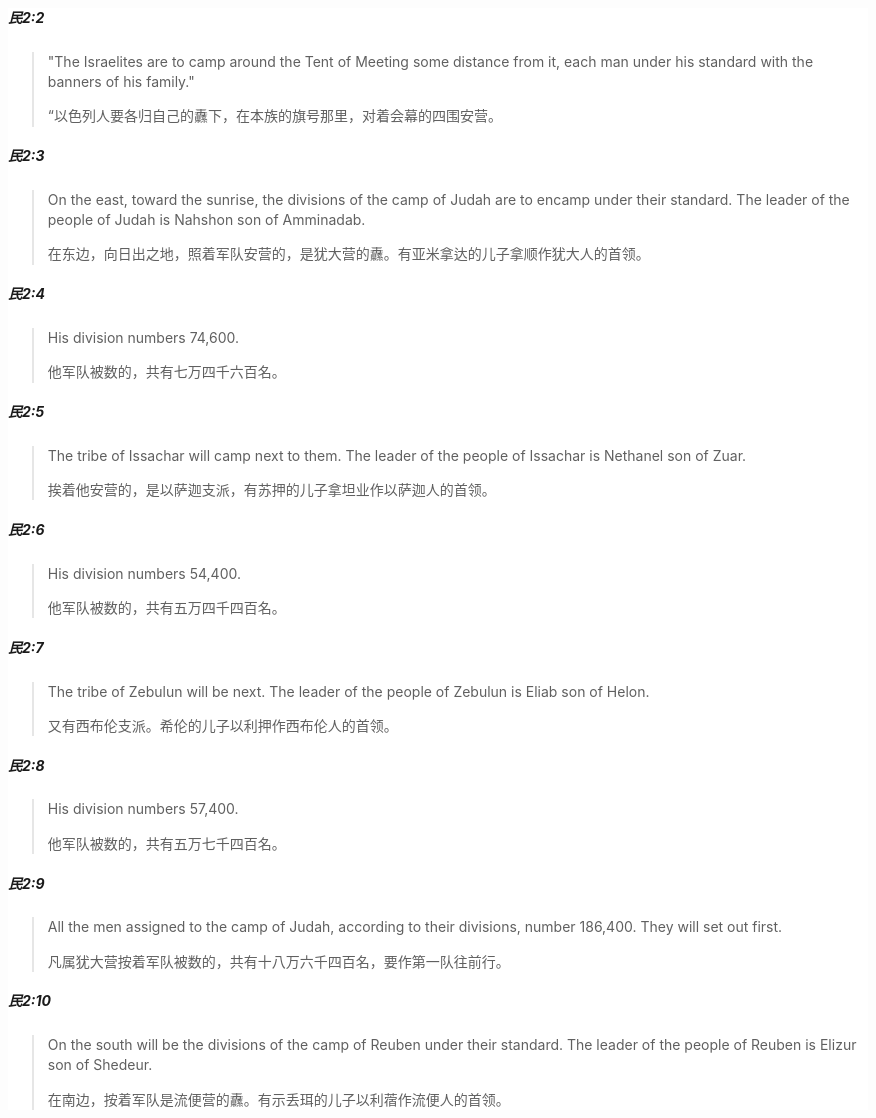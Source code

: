 
##### 民2:2
> "The Israelites are to camp around the Tent of Meeting some distance from it, each man under his standard with the banners of his family."
>
> “以色列人要各归自己的纛下，在本族的旗号那里，对着会幕的四围安营。


##### 民2:3
> On the east, toward the sunrise, the divisions of the camp of Judah are to encamp under their standard. The leader of the people of Judah is Nahshon son of Amminadab.
>
> 在东边，向日出之地，照着军队安营的，是犹大营的纛。有亚米拿达的儿子拿顺作犹大人的首领。


##### 民2:4
> His division numbers 74,600.
>
> 他军队被数的，共有七万四千六百名。


##### 民2:5
> The tribe of Issachar will camp next to them. The leader of the people of Issachar is Nethanel son of Zuar.
>
> 挨着他安营的，是以萨迦支派，有苏押的儿子拿坦业作以萨迦人的首领。


##### 民2:6
> His division numbers 54,400.
>
> 他军队被数的，共有五万四千四百名。


##### 民2:7
> The tribe of Zebulun will be next. The leader of the people of Zebulun is Eliab son of Helon.
>
> 又有西布伦支派。希伦的儿子以利押作西布伦人的首领。


##### 民2:8
> His division numbers 57,400.
>
> 他军队被数的，共有五万七千四百名。


##### 民2:9
> All the men assigned to the camp of Judah, according to their divisions, number 186,400. They will set out first.
>
> 凡属犹大营按着军队被数的，共有十八万六千四百名，要作第一队往前行。


##### 民2:10
> On the south will be the divisions of the camp of Reuben under their standard. The leader of the people of Reuben is Elizur son of Shedeur.
>
> 在南边，按着军队是流便营的纛。有示丢珥的儿子以利蓿作流便人的首领。
